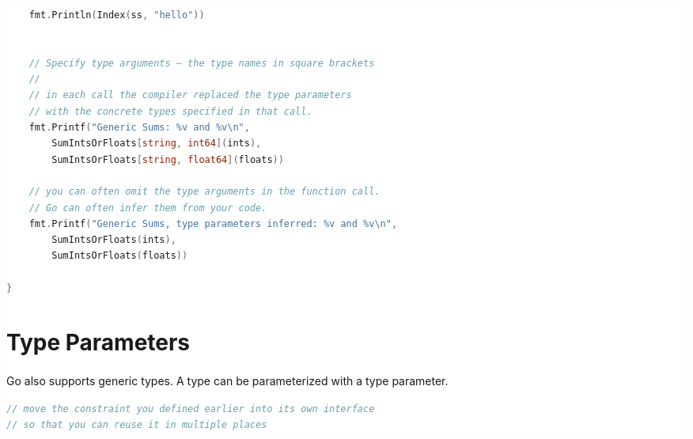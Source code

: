 ```go
    fmt.Println(Index(ss, "hello"))


    // Specify type arguments – the type names in square brackets
    //
    // in each call the compiler replaced the type parameters
    // with the concrete types specified in that call.
    fmt.Printf("Generic Sums: %v and %v\n",
        SumIntsOrFloats[string, int64](ints),
        SumIntsOrFloats[string, float64](floats))

    // you can often omit the type arguments in the function call.
    // Go can often infer them from your code.
    fmt.Printf("Generic Sums, type parameters inferred: %v and %v\n",
        SumIntsOrFloats(ints),
        SumIntsOrFloats(floats))

}
```
# Type Parameters

Go also supports generic types.
A type can be parameterized with a type parameter.

```go
// move the constraint you defined earlier into its own interface
// so that you can reuse it in multiple places
